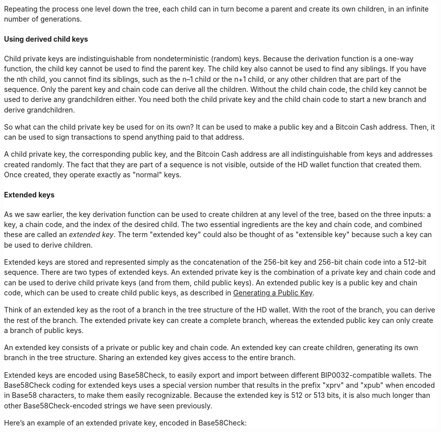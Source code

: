 Repeating the process one level down the tree, each child can in turn become a parent and create its own children, in an infinite number of generations.

#### Using derived child keys

Child private keys are indistinguishable from nondeterministic (random) keys. Because the derivation function is a one-way function, the child key cannot be used to find the parent key. The child key also cannot be used to find any siblings. If you have the nth child, you cannot find its siblings, such as the n–1 child or the n+1 child, or any other children that are part of the sequence. Only the parent key and chain code can derive all the children. Without the child chain code, the child key cannot be used to derive any grandchildren either. You need both the child private key and the child chain code to start a new branch and derive grandchildren.

So what can the child private key be used for on its own? It can be used to make a public key and a Bitcoin Cash address. Then, it can be used to sign transactions to spend anything paid to that address.

<tip>
  A child private key, the corresponding public key, and the Bitcoin Cash address are all indistinguishable from keys and addresses created randomly. The fact that they are part of a sequence is not visible, outside of the HD wallet function that created them. Once created, they operate exactly as "normal" keys.
</tip>

#### Extended keys

As we saw earlier, the key derivation function can be used to create children at any level of the tree, based on the three inputs: a key, a chain code, and the index of the desired child. The two essential ingredients are the key and chain code, and combined these are called an _extended key_. The term "extended key" could also be thought of as "extensible key" because such a key can be used to derive children.

Extended keys are stored and represented simply as the concatenation of the 256-bit key and 256-bit chain code into a 512-bit sequence. There are two types of extended keys. An extended private key is the combination of a private key and chain code and can be used to derive child private keys (and from them, child public keys). An extended public key is a public key and chain code, which can be used to create child public keys, as described in [Generating a Public Key](#public_key_derivation).

Think of an extended key as the root of a branch in the tree structure of the HD wallet. With the root of the branch, you can derive the rest of the branch. The extended private key can create a complete branch, whereas the extended public key can only create a branch of public keys.

<tip>
  An extended key consists of a private or public key and chain code. An extended key can create children, generating its own branch in the tree structure. Sharing an extended key gives access to the entire branch.
</tip>

Extended keys are encoded using Base58Check, to easily export and import between different BIP0032-compatible wallets. The Base58Check coding for extended keys uses a special version number that results in the prefix "xprv" and "xpub" when encoded in Base58 characters, to make them easily recognizable. Because the extended key is 512 or 513 bits, it is also much longer than other Base58Check-encoded strings we have seen previously.

Here’s an example of an extended private key, encoded in Base58Check:
